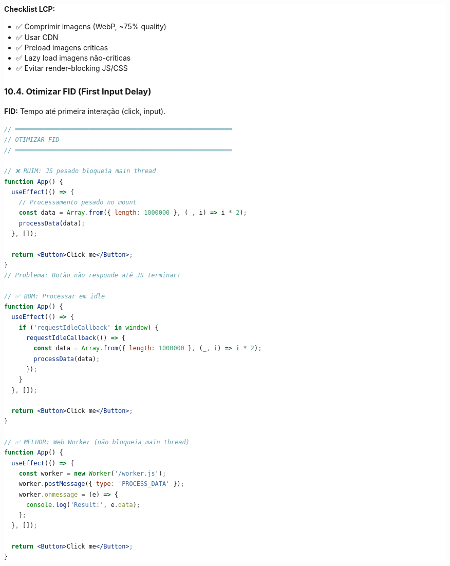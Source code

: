 **Checklist LCP:**
- ✅ Comprimir imagens (WebP, ~75% quality)
- ✅ Usar CDN
- ✅ Preload imagens críticas
- ✅ Lazy load imagens não-críticas
- ✅ Evitar render-blocking JS/CSS

### 10.4. Otimizar FID (First Input Delay)

**FID:** Tempo até primeira interação (click, input).

```jsx
// ═══════════════════════════════════════════════════════════
// OTIMIZAR FID
// ═══════════════════════════════════════════════════════════

// ❌ RUIM: JS pesado bloqueia main thread
function App() {
  useEffect(() => {
    // Processamento pesado no mount
    const data = Array.from({ length: 1000000 }, (_, i) => i * 2);
    processData(data);
  }, []);

  return <Button>Click me</Button>;
}
// Problema: Botão não responde até JS terminar!

// ✅ BOM: Processar em idle
function App() {
  useEffect(() => {
    if ('requestIdleCallback' in window) {
      requestIdleCallback(() => {
        const data = Array.from({ length: 1000000 }, (_, i) => i * 2);
        processData(data);
      });
    }
  }, []);

  return <Button>Click me</Button>;
}

// ✅ MELHOR: Web Worker (não bloqueia main thread)
function App() {
  useEffect(() => {
    const worker = new Worker('/worker.js');
    worker.postMessage({ type: 'PROCESS_DATA' });
    worker.onmessage = (e) => {
      console.log('Result:', e.data);
    };
  }, []);

  return <Button>Click me</Button>;
}
```
